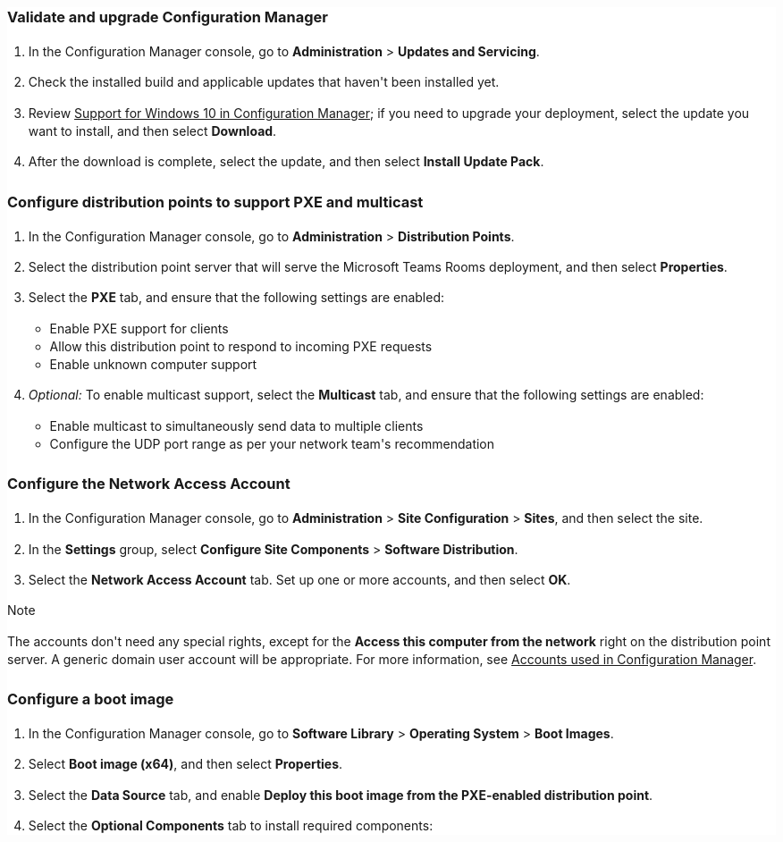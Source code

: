 ### Validate and upgrade Configuration Manager

1.  In the Configuration Manager console, go to **Administration** \> **Updates and Servicing**.

2.  Check the installed build and applicable updates that haven't been installed yet.

3.  Review [Support for Windows 10 in Configuration Manager](https://docs.microsoft.com/configmgr/core/plan-design/configs/support-for-windows-10#windows-10-as-a-client); if you need to upgrade your deployment, select the update you want to install, and then select **Download**.

4.  After the download is complete, select the update, and then select **Install Update Pack**.

### Configure distribution points to support PXE and multicast

1.  In the Configuration Manager console, go to **Administration** \> **Distribution Points**.

2.  Select the distribution point server that will serve the Microsoft Teams Rooms deployment, and then select **Properties**.

3.  Select the **PXE** tab, and ensure that the following settings are enabled:
    -   Enable PXE support for clients
    -   Allow this distribution point to respond to incoming PXE requests
    -   Enable unknown computer support

4.  *Optional:* To enable multicast support, select the **Multicast** tab, and ensure that the following settings are enabled:
    -   Enable multicast to simultaneously send data to multiple clients
    -   Configure the UDP port range as per your network team's recommendation

### Configure the Network Access Account

1.  In the Configuration Manager console, go to **Administration** \> **Site Configuration** \> **Sites**, and then select the site.

2.  In the **Settings** group, select **Configure Site Components** \> **Software Distribution**.

3.  Select the **Network Access Account** tab. Set up one or more accounts, and then select **OK**.

> [!NOTE]
> The accounts don't need any special rights, except for the **Access this computer from the network** right on the distribution point server. A generic domain user account will be appropriate. For more information, see [Accounts used in Configuration Manager](https://docs.microsoft.com/configmgr/core/plan-design/hierarchy/manage-accounts-to-access-content#bkmk_NAA).

### Configure a boot image

1.  In the Configuration Manager console, go to **Software Library** \> **Operating System** \> **Boot Images**.

2.  Select **Boot image (x64)**, and then select **Properties**.

3.  Select the **Data Source** tab, and enable **Deploy this boot image from the PXE-enabled distribution point**.

4.  Select the **Optional Components** tab to install required components:

